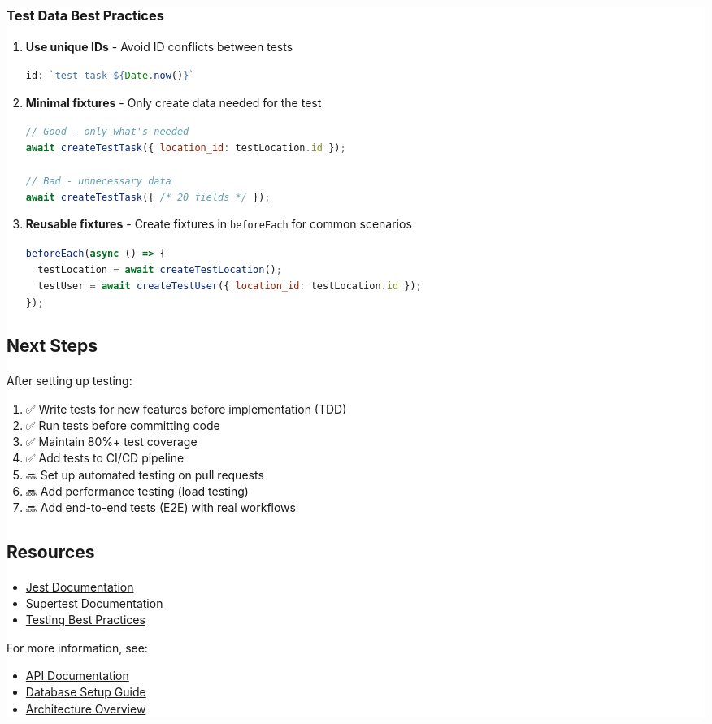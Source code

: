 ### Test Data Best Practices

1. **Use unique IDs** - Avoid ID conflicts between tests
   ```javascript
   id: `test-task-${Date.now()}`
   ```

2. **Minimal fixtures** - Only create data needed for the test
   ```javascript
   // Good - only what's needed
   await createTestTask({ location_id: testLocation.id });

   // Bad - unnecessary data
   await createTestTask({ /* 20 fields */ });
   ```

3. **Reusable fixtures** - Create fixtures in `beforeEach` for common scenarios
   ```javascript
   beforeEach(async () => {
     testLocation = await createTestLocation();
     testUser = await createTestUser({ location_id: testLocation.id });
   });
   ```

## Next Steps

After setting up testing:

1. ✅ Write tests for new features before implementation (TDD)
2. ✅ Run tests before committing code
3. ✅ Maintain 80%+ test coverage
4. ✅ Add tests to CI/CD pipeline
5. 🔜 Set up automated testing on pull requests
6. 🔜 Add performance testing (load testing)
7. 🔜 Add end-to-end tests (E2E) with real workflows

## Resources

- [Jest Documentation](https://jestjs.io/docs/getting-started)
- [Supertest Documentation](https://github.com/visionmedia/supertest)
- [Testing Best Practices](https://github.com/goldbergyoni/javascript-testing-best-practices)

For more information, see:
- [API Documentation](./docs/API.md)
- [Database Setup Guide](./DATABASE_SETUP.md)
- [Architecture Overview](./docs/ARCHITECTURE.md)
